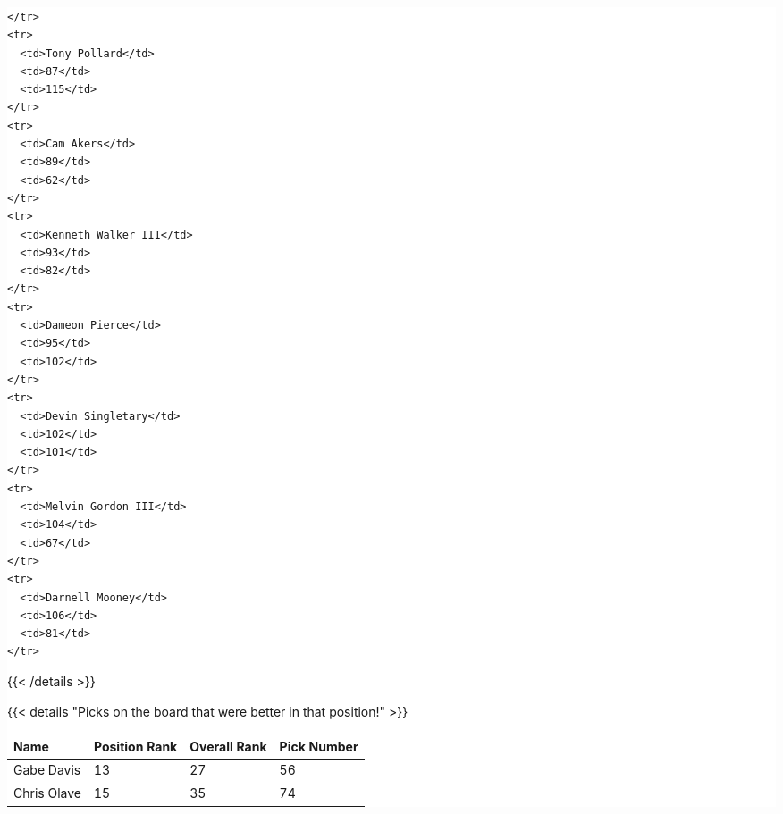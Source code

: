     </tr>
    <tr>
      <td>Tony Pollard</td>
      <td>87</td>
      <td>115</td>
    </tr>
    <tr>
      <td>Cam Akers</td>
      <td>89</td>
      <td>62</td>
    </tr>
    <tr>
      <td>Kenneth Walker III</td>
      <td>93</td>
      <td>82</td>
    </tr>
    <tr>
      <td>Dameon Pierce</td>
      <td>95</td>
      <td>102</td>
    </tr>
    <tr>
      <td>Devin Singletary</td>
      <td>102</td>
      <td>101</td>
    </tr>
    <tr>
      <td>Melvin Gordon III</td>
      <td>104</td>
      <td>67</td>
    </tr>
    <tr>
      <td>Darnell Mooney</td>
      <td>106</td>
      <td>81</td>
    </tr>
  </tbody>
</table>

{{< /details >}}

{{< details "Picks on the board that were better in that position!" >}}

<table  class="dataframe">
  <thead>
    <tr style="text-align: left;">
      <th>Name</th>
      <th>Position Rank</th>
      <th>Overall Rank</th>
      <th>Pick Number</th>
    </tr>
  </thead>
  <tbody>
    <tr>
      <td>Gabe Davis</td>
      <td>13</td>
      <td>27</td>
      <td>56</td>
    </tr>
    <tr>
      <td>Chris Olave</td>
      <td>15</td>
      <td>35</td>
      <td>74</td>
    </tr>